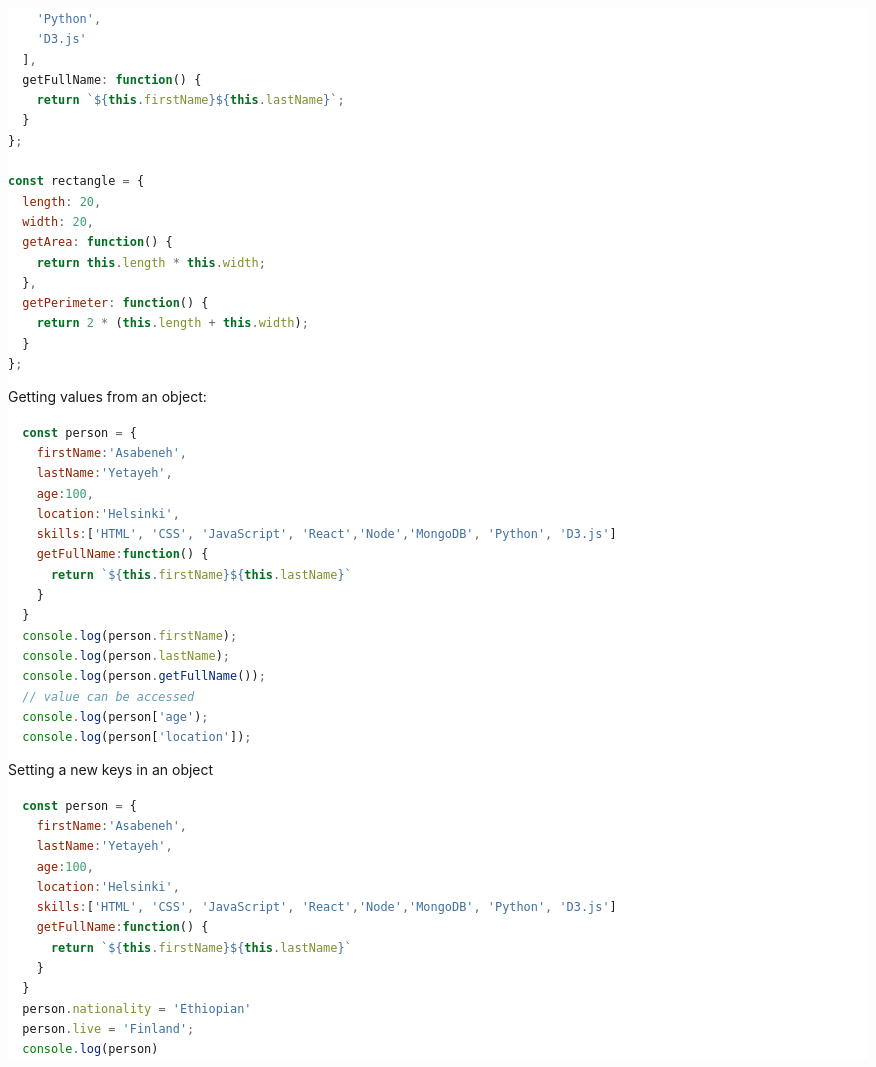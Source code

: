 ```js
    'Python',
    'D3.js'
  ],
  getFullName: function() {
    return `${this.firstName}${this.lastName}`;
  }
};

const rectangle = {
  length: 20,
  width: 20,
  getArea: function() {
    return this.length * this.width;
  },
  getPerimeter: function() {
    return 2 * (this.length + this.width);
  }
};
```

Getting values from an object:

```js
  const person = {
    firstName:'Asabeneh',
    lastName:'Yetayeh',
    age:100,
    location:'Helsinki',
    skills:['HTML', 'CSS', 'JavaScript', 'React','Node','MongoDB', 'Python', 'D3.js']
    getFullName:function() {
      return `${this.firstName}${this.lastName}`
    }
  }
  console.log(person.firstName);
  console.log(person.lastName);
  console.log(person.getFullName());
  // value can be accessed
  console.log(person['age');
  console.log(person['location']);
```

Setting a new keys in an object

```js
  const person = {
    firstName:'Asabeneh',
    lastName:'Yetayeh',
    age:100,
    location:'Helsinki',
    skills:['HTML', 'CSS', 'JavaScript', 'React','Node','MongoDB', 'Python', 'D3.js']
    getFullName:function() {
      return `${this.firstName}${this.lastName}`
    }
  }
  person.nationality = 'Ethiopian'
  person.live = 'Finland';
  console.log(person)
```
